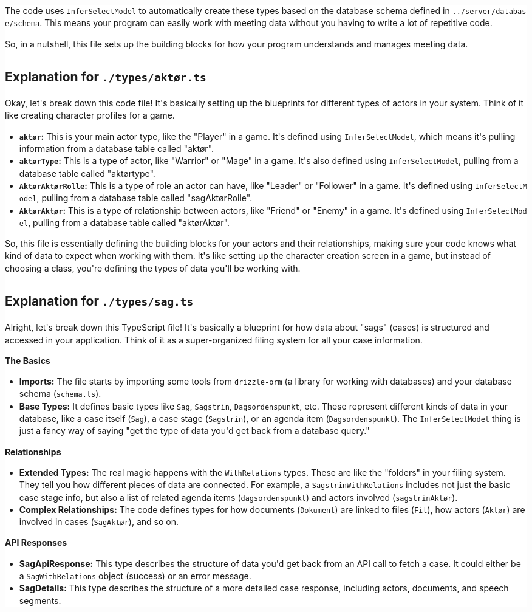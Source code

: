 The code uses `InferSelectModel` to automatically create these types based on the database schema defined in `../server/database/schema`. This means your program can easily work with meeting data without you having to write a lot of repetitive code. 

So, in a nutshell, this file sets up the building blocks for how your program understands and manages meeting data. 


## Explanation for `./types/aktør.ts`
Okay, let's break down this code file! It's basically setting up the blueprints for different types of actors in your system. Think of it like creating character profiles for a game.

* **`aktør`:** This is your main actor type, like the "Player" in a game. It's defined using `InferSelectModel`, which means it's pulling information from a database table called "aktør".
* **`aktørType`:** This is a type of actor, like "Warrior" or "Mage" in a game. It's also defined using `InferSelectModel`, pulling from a database table called "aktørtype".
* **`AktørAktørRolle`:** This is a type of role an actor can have, like "Leader" or "Follower" in a game. It's defined using `InferSelectModel`, pulling from a database table called "sagAktørRolle".
* **`AktørAktør`:** This is a type of relationship between actors, like "Friend" or "Enemy" in a game. It's defined using `InferSelectModel`, pulling from a database table called "aktørAktør".

So, this file is essentially defining the building blocks for your actors and their relationships, making sure your code knows what kind of data to expect when working with them.  It's like setting up the character creation screen in a game, but instead of choosing a class, you're defining the types of data you'll be working with. 


## Explanation for `./types/sag.ts`
Alright, let's break down this TypeScript file! It's basically a blueprint for how data about "sags" (cases) is structured and accessed in your application. Think of it as a super-organized filing system for all your case information.

**The Basics**

* **Imports:**  The file starts by importing some tools from `drizzle-orm` (a library for working with databases) and your database schema (`schema.ts`). 
* **Base Types:**  It defines basic types like `Sag`, `Sagstrin`, `Dagsordenspunkt`, etc. These represent different kinds of data in your database, like a case itself (`Sag`), a case stage (`Sagstrin`), or an agenda item (`Dagsordenspunkt`). The `InferSelectModel` thing is just a fancy way of saying "get the type of data you'd get back from a database query."

**Relationships**

* **Extended Types:** The real magic happens with the `WithRelations` types. These are like the "folders" in your filing system. They tell you how different pieces of data are connected. For example, a `SagstrinWithRelations` includes not just the basic case stage info, but also a list of related agenda items (`dagsordenspunkt`) and actors involved (`sagstrinAktør`).
* **Complex Relationships:**  The code defines types for how documents (`Dokument`) are linked to files (`Fil`), how actors (`Aktør`) are involved in cases (`SagAktør`), and so on.

**API Responses**

* **SagApiResponse:** This type describes the structure of data you'd get back from an API call to fetch a case. It could either be a `SagWithRelations` object (success) or an error message.
* **SagDetails:** This type describes the structure of a more detailed case response, including actors, documents, and speech segments.
